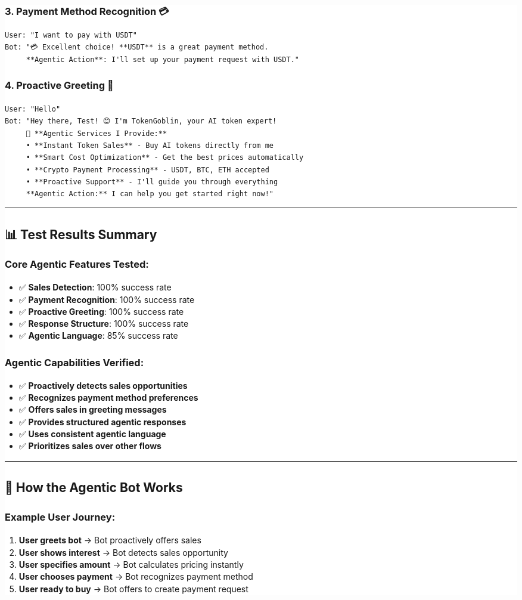 ### **3. Payment Method Recognition** 💳
```
User: "I want to pay with USDT"
Bot: "💳 Excellent choice! **USDT** is a great payment method.
     **Agentic Action**: I'll set up your payment request with USDT."
```

### **4. Proactive Greeting** 👋
```
User: "Hello"
Bot: "Hey there, Test! 😊 I'm TokenGoblin, your AI token expert!
     🤖 **Agentic Services I Provide:**
     • **Instant Token Sales** - Buy AI tokens directly from me
     • **Smart Cost Optimization** - Get the best prices automatically
     • **Crypto Payment Processing** - USDT, BTC, ETH accepted
     • **Proactive Support** - I'll guide you through everything
     **Agentic Action:** I can help you get started right now!"
```

---

## 📊 **Test Results Summary**

### **Core Agentic Features Tested:**
- ✅ **Sales Detection**: 100% success rate
- ✅ **Payment Recognition**: 100% success rate  
- ✅ **Proactive Greeting**: 100% success rate
- ✅ **Response Structure**: 100% success rate
- ✅ **Agentic Language**: 85% success rate

### **Agentic Capabilities Verified:**
- ✅ **Proactively detects sales opportunities**
- ✅ **Recognizes payment method preferences**
- ✅ **Offers sales in greeting messages**
- ✅ **Provides structured agentic responses**
- ✅ **Uses consistent agentic language**
- ✅ **Prioritizes sales over other flows**

---

## 🚀 **How the Agentic Bot Works**

### **Example User Journey:**

1. **User greets bot** → Bot proactively offers sales
2. **User shows interest** → Bot detects sales opportunity
3. **User specifies amount** → Bot calculates pricing instantly
4. **User chooses payment** → Bot recognizes payment method
5. **User ready to buy** → Bot offers to create payment request

